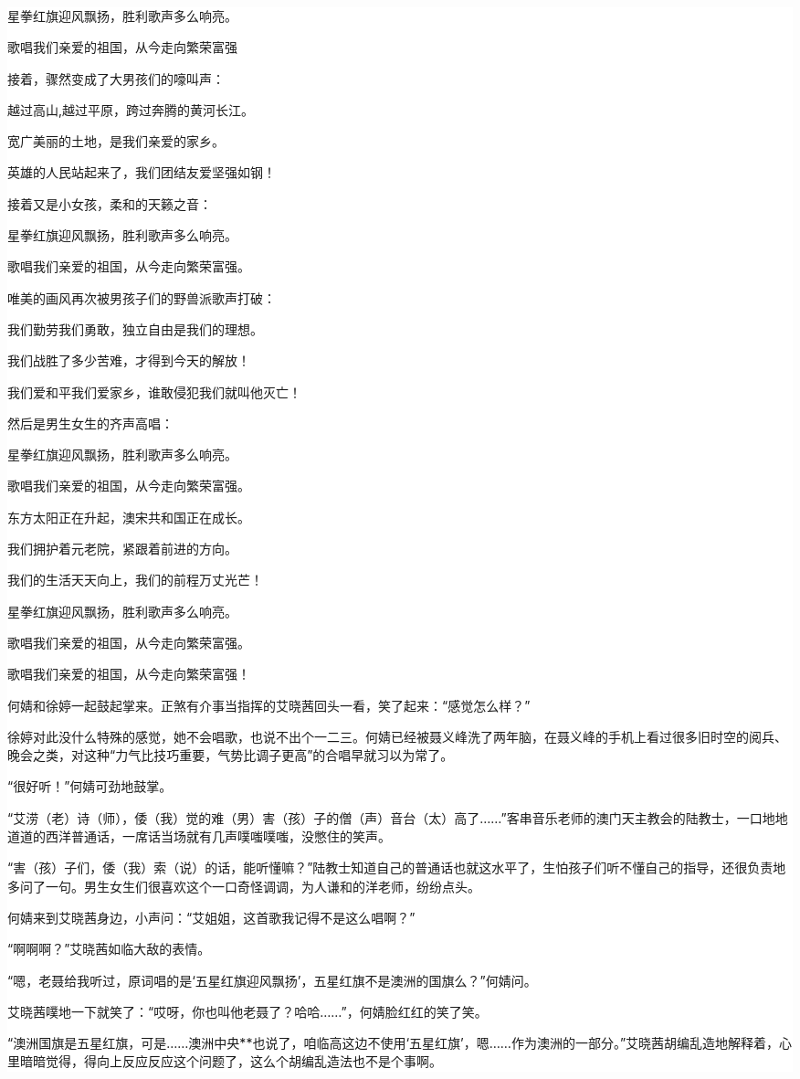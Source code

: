 星拳红旗迎风飘扬，胜利歌声多么响亮。

歌唱我们亲爱的祖国，从今走向繁荣富强

接着，骤然变成了大男孩们的嚎叫声：

越过高山,越过平原，跨过奔腾的黄河长江。

宽广美丽的土地，是我们亲爱的家乡。

英雄的人民站起来了，我们团结友爱坚强如钢！

接着又是小女孩，柔和的天籁之音：

星拳红旗迎风飘扬，胜利歌声多么响亮。

歌唱我们亲爱的祖国，从今走向繁荣富强。

唯美的画风再次被男孩子们的野兽派歌声打破：

我们勤劳我们勇敢，独立自由是我们的理想。

我们战胜了多少苦难，才得到今天的解放！

我们爱和平我们爱家乡，谁敢侵犯我们就叫他灭亡！

然后是男生女生的齐声高唱：

星拳红旗迎风飘扬，胜利歌声多么响亮。

歌唱我们亲爱的祖国，从今走向繁荣富强。

东方太阳正在升起，澳宋共和国正在成长。

我们拥护着元老院，紧跟着前进的方向。

我们的生活天天向上，我们的前程万丈光芒！

星拳红旗迎风飘扬，胜利歌声多么响亮。

歌唱我们亲爱的祖国，从今走向繁荣富强。

歌唱我们亲爱的祖国，从今走向繁荣富强！

何婧和徐婷一起鼓起掌来。正煞有介事当指挥的艾晓茜回头一看，笑了起来：“感觉怎么样？”

徐婷对此没什么特殊的感觉，她不会唱歌，也说不出个一二三。何婧已经被聂义峰洗了两年脑，在聂义峰的手机上看过很多旧时空的阅兵、晚会之类，对这种“力气比技巧重要，气势比调子更高”的合唱早就习以为常了。

“很好听！”何婧可劲地鼓掌。

“艾涝（老）诗（师），倭（我）觉的难（男）害（孩）子的僧（声）音台（太）高了……”客串音乐老师的澳门天主教会的陆教士，一口地地道道的西洋普通话，一席话当场就有几声噗嗤噗嗤，没憋住的笑声。

“害（孩）子们，倭（我）索（说）的话，能听懂嘛？”陆教士知道自己的普通话也就这水平了，生怕孩子们听不懂自己的指导，还很负责地多问了一句。男生女生们很喜欢这个一口奇怪调调，为人谦和的洋老师，纷纷点头。

何婧来到艾晓茜身边，小声问：“艾姐姐，这首歌我记得不是这么唱啊？”

“啊啊啊？”艾晓茜如临大敌的表情。

“嗯，老聂给我听过，原词唱的是‘五星红旗迎风飘扬’，五星红旗不是澳洲的国旗么？”何婧问。

艾晓茜噗地一下就笑了：“哎呀，你也叫他老聂了？哈哈……”，何婧脸红红的笑了笑。

“澳洲国旗是五星红旗，可是……澳洲中央\*\*也说了，咱临高这边不使用‘五星红旗’，嗯……作为澳洲的一部分。”艾晓茜胡编乱造地解释着，心里暗暗觉得，得向上反应反应这个问题了，这么个胡编乱造法也不是个事啊。
